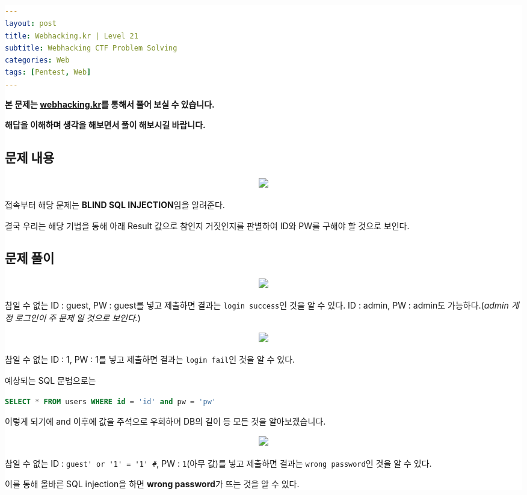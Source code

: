 ```yaml
---
layout: post
title: Webhacking.kr | Level 21
subtitle: Webhacking CTF Problem Solving
categories: Web
tags: [Pentest, Web]
---
```


**본 문제는 [webhacking.kr](https://webhacking.kr)를 통해서 풀어 보실 수 있습니다.**

**해답을 이해하며 생각을 해보면서 풀이 해보시길 바랍니다.**

## 문제 내용

<p align="center">
<img src ="https://user-images.githubusercontent.com/78135526/208610749-d64fac4c-7d6d-45cf-9b2a-3819e2f35e60.png" width = 400> 
</p>

접속부터 해당 문제는 **BLIND SQL INJECTION**임을 알려준다. 

결국 우리는 해당 기법을 통해 아래 Result 값으로 참인지 거짓인지를 판별하여 ID와 PW를 구해야 할 것으로 보인다.

## 문제 풀이

<p align="center">
<img src ="https://user-images.githubusercontent.com/78135526/208617749-e547f0c6-6adb-4bf5-8427-0a1b1250fc3e.png" width = 360> 
</p>

참일 수 없는 ID : guest, PW : guest를 넣고 제출하면 결과는 `login success`인 것을 알 수 있다. ID : admin, PW : admin도 가능하다.(_admin 계정 로그인이 주 문제 일 것으로 보인다._)

<p align="center">
<img src ="https://user-images.githubusercontent.com/78135526/208610990-21766096-4ccf-479a-b0d2-9adfcb545231.png" width = 360> 
</p>

참일 수 없는 ID : 1, PW : 1를 넣고 제출하면 결과는 `login fail`인 것을 알 수 있다.

예상되는 SQL 문법으로는

```sql
SELECT * FROM users WHERE id = 'id' and pw = 'pw'
```

이렇게 되기에 and 이후에 값을 주석으로 우회하며 DB의 길이 등 모든 것을 알아보겠습니다.

<p align="center">
<img src ="https://user-images.githubusercontent.com/78135526/208827708-5cd24313-c38c-493e-b633-87bfe94eaca9.png" width = 360> 
</p>

참일 수 없는 ID : `guest' or '1' = '1' #`, PW : `1`(아무 값)를 넣고 제출하면 결과는 `wrong password`인 것을 알 수 있다. 

이를 통해 올바른 SQL injection을 하면 **wrong password**가 뜨는 것을 알 수 있다.
